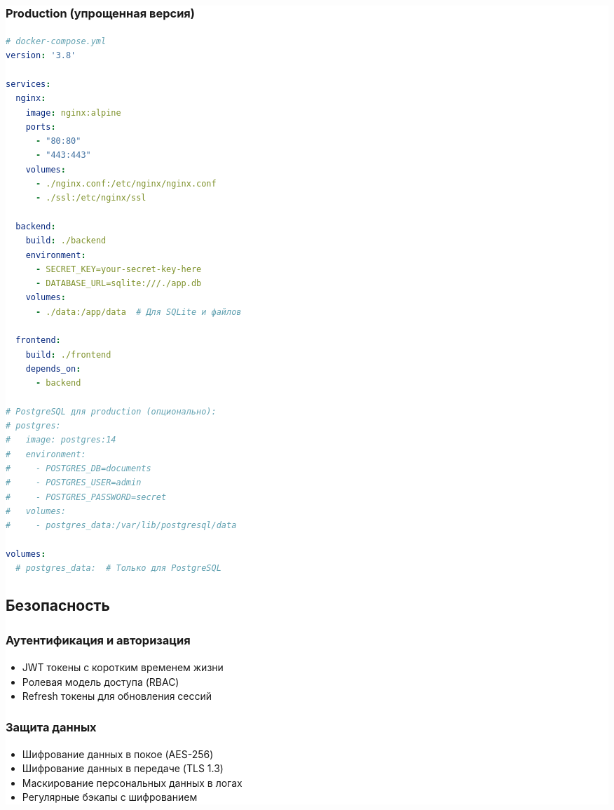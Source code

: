 ### Production (упрощенная версия)

```yaml
# docker-compose.yml
version: '3.8'

services:
  nginx:
    image: nginx:alpine
    ports:
      - "80:80"
      - "443:443"
    volumes:
      - ./nginx.conf:/etc/nginx/nginx.conf
      - ./ssl:/etc/nginx/ssl

  backend:
    build: ./backend
    environment:
      - SECRET_KEY=your-secret-key-here
      - DATABASE_URL=sqlite:///./app.db
    volumes:
      - ./data:/app/data  # Для SQLite и файлов

  frontend:
    build: ./frontend
    depends_on:
      - backend

# PostgreSQL для production (опционально):
# postgres:
#   image: postgres:14
#   environment:
#     - POSTGRES_DB=documents
#     - POSTGRES_USER=admin
#     - POSTGRES_PASSWORD=secret
#   volumes:
#     - postgres_data:/var/lib/postgresql/data

volumes:
  # postgres_data:  # Только для PostgreSQL
```

## Безопасность

### Аутентификация и авторизация
- JWT токены с коротким временем жизни
- Ролевая модель доступа (RBAC)
- Refresh токены для обновления сессий

### Защита данных
- Шифрование данных в покое (AES-256)
- Шифрование данных в передаче (TLS 1.3)
- Маскирование персональных данных в логах
- Регулярные бэкапы с шифрованием
